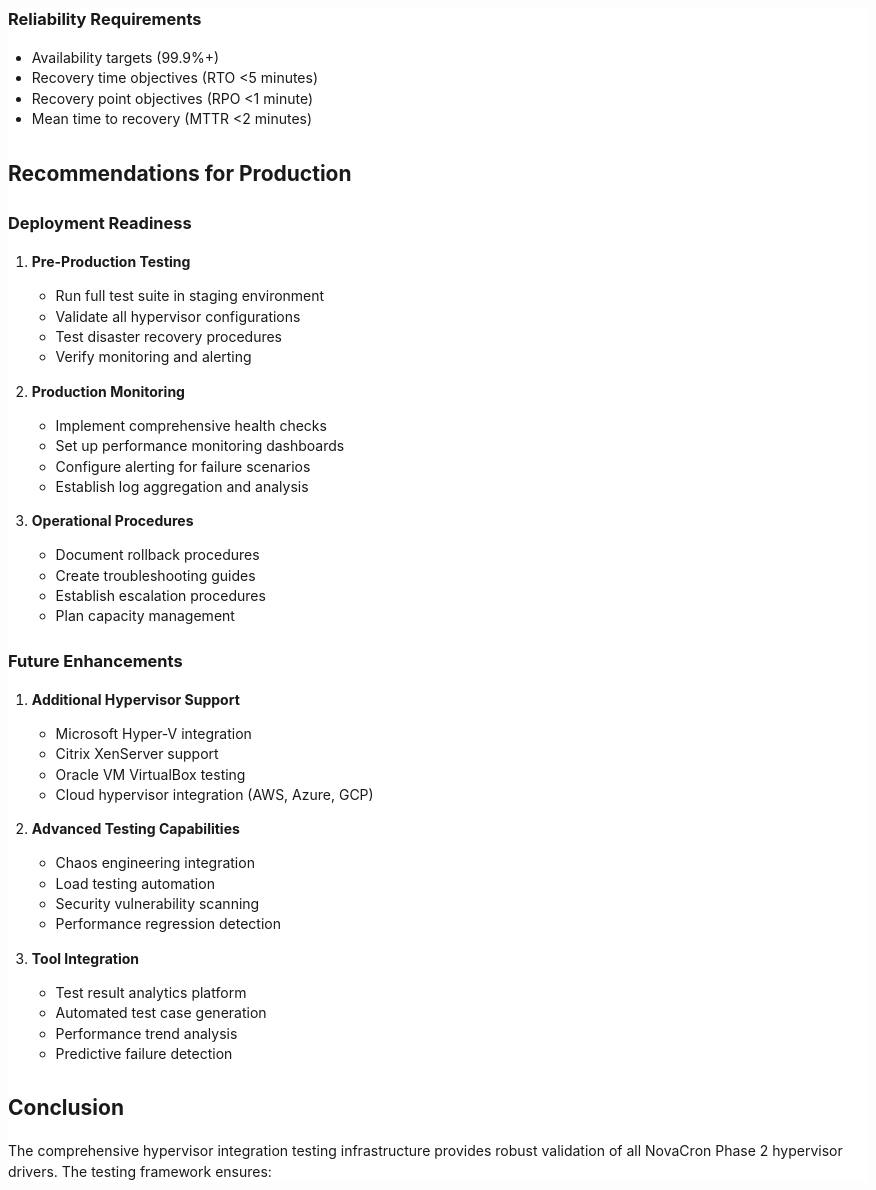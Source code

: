 ### Reliability Requirements
- Availability targets (99.9%+)
- Recovery time objectives (RTO <5 minutes)
- Recovery point objectives (RPO <1 minute)
- Mean time to recovery (MTTR <2 minutes)

## Recommendations for Production

### Deployment Readiness
1. **Pre-Production Testing**
   - Run full test suite in staging environment
   - Validate all hypervisor configurations
   - Test disaster recovery procedures
   - Verify monitoring and alerting

2. **Production Monitoring**
   - Implement comprehensive health checks
   - Set up performance monitoring dashboards
   - Configure alerting for failure scenarios
   - Establish log aggregation and analysis

3. **Operational Procedures**
   - Document rollback procedures
   - Create troubleshooting guides
   - Establish escalation procedures
   - Plan capacity management

### Future Enhancements

1. **Additional Hypervisor Support**
   - Microsoft Hyper-V integration
   - Citrix XenServer support
   - Oracle VM VirtualBox testing
   - Cloud hypervisor integration (AWS, Azure, GCP)

2. **Advanced Testing Capabilities**
   - Chaos engineering integration
   - Load testing automation
   - Security vulnerability scanning
   - Performance regression detection

3. **Tool Integration**
   - Test result analytics platform
   - Automated test case generation
   - Performance trend analysis
   - Predictive failure detection

## Conclusion

The comprehensive hypervisor integration testing infrastructure provides robust validation of all NovaCron Phase 2 hypervisor drivers. The testing framework ensures:

